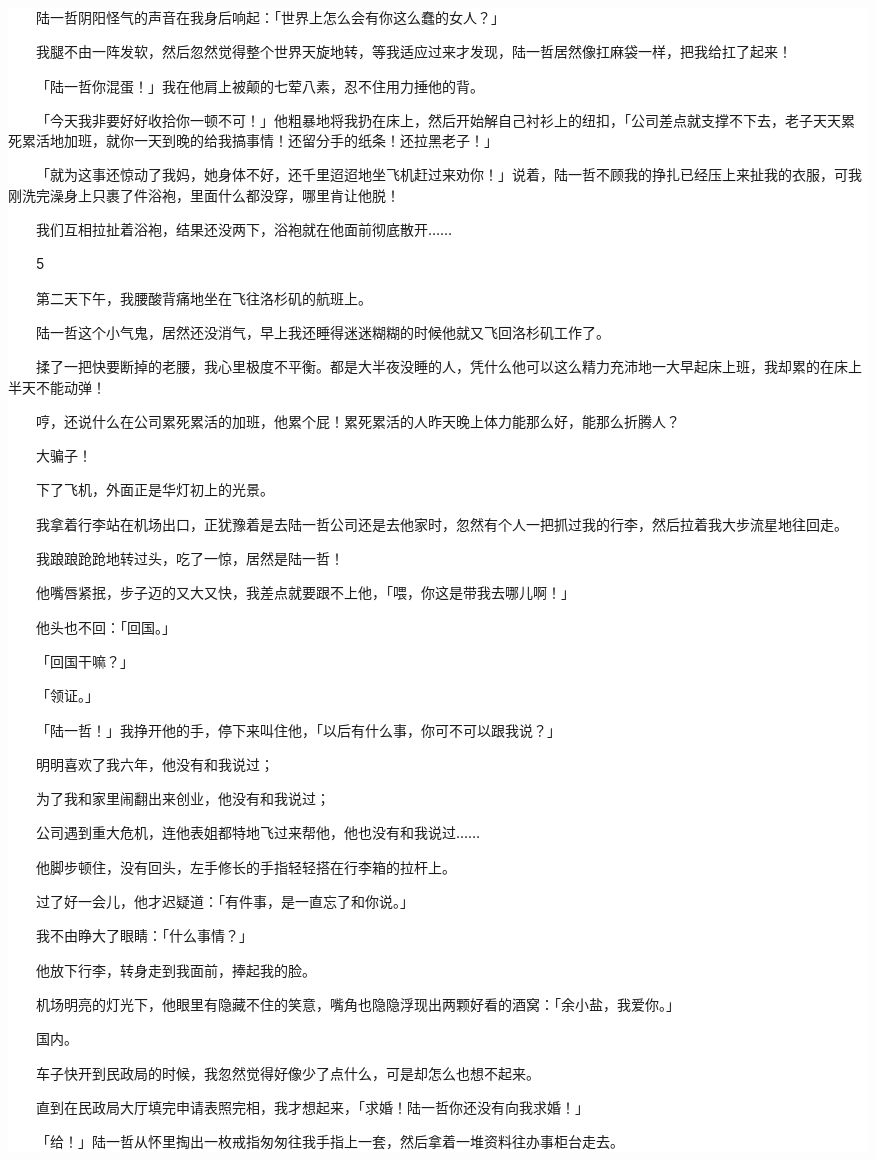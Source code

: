 &emsp;&emsp;陆一哲阴阳怪气的声音在我身后响起：「世界上怎么会有你这么蠢的女人？」  
  
&emsp;&emsp;我腿不由一阵发软，然后忽然觉得整个世界天旋地转，等我适应过来才发现，陆一哲居然像扛麻袋一样，把我给扛了起来！  
  
&emsp;&emsp;「陆一哲你混蛋！」我在他肩上被颠的七荤八素，忍不住用力捶他的背。  
  
&emsp;&emsp;「今天我非要好好收拾你一顿不可！」他粗暴地将我扔在床上，然后开始解自己衬衫上的纽扣，「公司差点就支撑不下去，老子天天累死累活地加班，就你一天到晚的给我搞事情！还留分手的纸条！还拉黑老子！」  
  
&emsp;&emsp;「就为这事还惊动了我妈，她身体不好，还千里迢迢地坐飞机赶过来劝你！」说着，陆一哲不顾我的挣扎已经压上来扯我的衣服，可我刚洗完澡身上只裹了件浴袍，里面什么都没穿，哪里肯让他脱！  
  
&emsp;&emsp;我们互相拉扯着浴袍，结果还没两下，浴袍就在他面前彻底散开……  
  
&emsp;&emsp;5  
  
&emsp;&emsp;第二天下午，我腰酸背痛地坐在飞往洛杉矶的航班上。  
  
&emsp;&emsp;陆一哲这个小气鬼，居然还没消气，早上我还睡得迷迷糊糊的时候他就又飞回洛杉矶工作了。  
  
&emsp;&emsp;揉了一把快要断掉的老腰，我心里极度不平衡。都是大半夜没睡的人，凭什么他可以这么精力充沛地一大早起床上班，我却累的在床上半天不能动弹！  
  
&emsp;&emsp;哼，还说什么在公司累死累活的加班，他累个屁！累死累活的人昨天晚上体力能那么好，能那么折腾人？  
  
&emsp;&emsp;大骗子！  
  
&emsp;&emsp;下了飞机，外面正是华灯初上的光景。  
  
&emsp;&emsp;我拿着行李站在机场出口，正犹豫着是去陆一哲公司还是去他家时，忽然有个人一把抓过我的行李，然后拉着我大步流星地往回走。  
  
&emsp;&emsp;我踉踉跄跄地转过头，吃了一惊，居然是陆一哲！  
  
&emsp;&emsp;他嘴唇紧抿，步子迈的又大又快，我差点就要跟不上他，「喂，你这是带我去哪儿啊！」  
  
&emsp;&emsp;他头也不回：「回国。」  
  
&emsp;&emsp;「回国干嘛？」  
  
&emsp;&emsp;「领证。」  
  
&emsp;&emsp;「陆一哲！」我挣开他的手，停下来叫住他，「以后有什么事，你可不可以跟我说？」  
  
&emsp;&emsp;明明喜欢了我六年，他没有和我说过；  
  
&emsp;&emsp;为了我和家里闹翻出来创业，他没有和我说过；  
  
&emsp;&emsp;公司遇到重大危机，连他表姐都特地飞过来帮他，他也没有和我说过……  
  
&emsp;&emsp;他脚步顿住，没有回头，左手修长的手指轻轻搭在行李箱的拉杆上。  
  
&emsp;&emsp;过了好一会儿，他才迟疑道：「有件事，是一直忘了和你说。」  
  
&emsp;&emsp;我不由睁大了眼睛：「什么事情？」  
  
&emsp;&emsp;他放下行李，转身走到我面前，捧起我的脸。  
  
&emsp;&emsp;机场明亮的灯光下，他眼里有隐藏不住的笑意，嘴角也隐隐浮现出两颗好看的酒窝：「余小盐，我爱你。」  
  
&emsp;&emsp;国内。  
  
&emsp;&emsp;车子快开到民政局的时候，我忽然觉得好像少了点什么，可是却怎么也想不起来。  
  
&emsp;&emsp;直到在民政局大厅填完申请表照完相，我才想起来，「求婚！陆一哲你还没有向我求婚！」  
  
&emsp;&emsp;「给！」陆一哲从怀里掏出一枚戒指匆匆往我手指上一套，然后拿着一堆资料往办事柜台走去。  
  